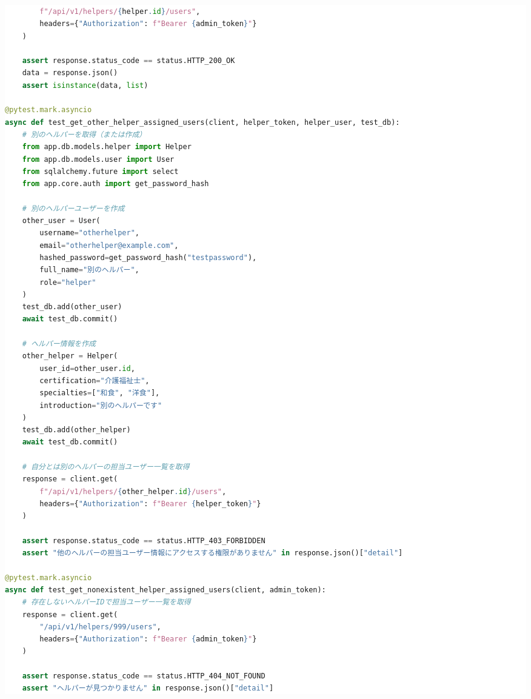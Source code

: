 ```python
        f"/api/v1/helpers/{helper.id}/users",
        headers={"Authorization": f"Bearer {admin_token}"}
    )
    
    assert response.status_code == status.HTTP_200_OK
    data = response.json()
    assert isinstance(data, list)

@pytest.mark.asyncio
async def test_get_other_helper_assigned_users(client, helper_token, helper_user, test_db):
    # 別のヘルパーを取得（または作成）
    from app.db.models.helper import Helper
    from app.db.models.user import User
    from sqlalchemy.future import select
    from app.core.auth import get_password_hash
    
    # 別のヘルパーユーザーを作成
    other_user = User(
        username="otherhelper",
        email="otherhelper@example.com",
        hashed_password=get_password_hash("testpassword"),
        full_name="別のヘルパー",
        role="helper"
    )
    test_db.add(other_user)
    await test_db.commit()
    
    # ヘルパー情報を作成
    other_helper = Helper(
        user_id=other_user.id,
        certification="介護福祉士",
        specialties=["和食", "洋食"],
        introduction="別のヘルパーです"
    )
    test_db.add(other_helper)
    await test_db.commit()
    
    # 自分とは別のヘルパーの担当ユーザー一覧を取得
    response = client.get(
        f"/api/v1/helpers/{other_helper.id}/users",
        headers={"Authorization": f"Bearer {helper_token}"}
    )
    
    assert response.status_code == status.HTTP_403_FORBIDDEN
    assert "他のヘルパーの担当ユーザー情報にアクセスする権限がありません" in response.json()["detail"]

@pytest.mark.asyncio
async def test_get_nonexistent_helper_assigned_users(client, admin_token):
    # 存在しないヘルパーIDで担当ユーザー一覧を取得
    response = client.get(
        "/api/v1/helpers/999/users",
        headers={"Authorization": f"Bearer {admin_token}"}
    )
    
    assert response.status_code == status.HTTP_404_NOT_FOUND
    assert "ヘルパーが見つかりません" in response.json()["detail"]
```
